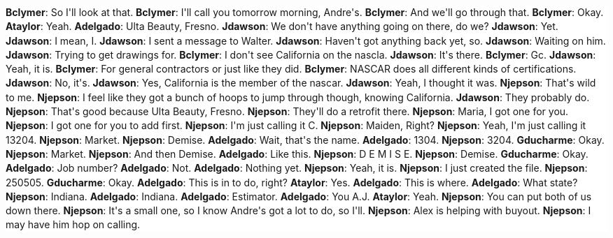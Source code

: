 **Bclymer**: So I'll look at that.
**Bclymer**: I'll call you tomorrow morning, Andre's.
**Bclymer**: And we'll go through that.
**Bclymer**: Okay.
**Ataylor**: Yeah.
**Adelgado**: Ulta Beauty, Fresno.
**Jdawson**: We don't have anything going on there, do we?
**Jdawson**: Yet.
**Jdawson**: I mean, I.
**Jdawson**: I sent a message to Walter.
**Jdawson**: Haven't got anything back yet, so.
**Jdawson**: Waiting on him.
**Jdawson**: Trying to get drawings for.
**Bclymer**: I don't see California on the nascla.
**Jdawson**: It's there.
**Bclymer**: Gc.
**Jdawson**: Yeah, it is.
**Bclymer**: For general contractors or just like they did.
**Bclymer**: NASCAR does all different kinds of certifications.
**Jdawson**: No, it's.
**Jdawson**: Yes, California is the member of the nascar.
**Jdawson**: Yeah, I thought it was.
**Njepson**: That's wild to me.
**Njepson**: I feel like they got a bunch of hoops to jump through though, knowing California.
**Jdawson**: They probably do.
**Njepson**: That's good because Ulta Beauty, Fresno.
**Njepson**: They'll do a retrofit there.
**Njepson**: Maria, I got one for you.
**Njepson**: I got one for you to add first.
**Njepson**: I'm just calling it C.
**Njepson**: Maiden, Right?
**Njepson**: Yeah, I'm just calling it 13204.
**Njepson**: Market.
**Njepson**: Demise.
**Adelgado**: Wait, that's the name.
**Adelgado**: 1304.
**Njepson**: 3204.
**Gducharme**: Okay.
**Njepson**: Market.
**Njepson**: And then Demise.
**Adelgado**: Like this.
**Njepson**: D E M I S E.
**Njepson**: Demise.
**Gducharme**: Okay.
**Adelgado**: Job number?
**Adelgado**: Not.
**Adelgado**: Nothing yet.
**Njepson**: Yeah, it is.
**Njepson**: I just created the file.
**Njepson**: 250505.
**Gducharme**: Okay.
**Adelgado**: This is in to do, right?
**Ataylor**: Yes.
**Adelgado**: This is where.
**Adelgado**: What state?
**Njepson**: Indiana.
**Adelgado**: Indiana.
**Adelgado**: Estimator.
**Adelgado**: You A.J.
**Ataylor**: Yeah.
**Njepson**: You can put both of us down there.
**Njepson**: It's a small one, so I know Andre's got a lot to do, so I'll.
**Njepson**: Alex is helping with buyout.
**Njepson**: I may have him hop on calling.